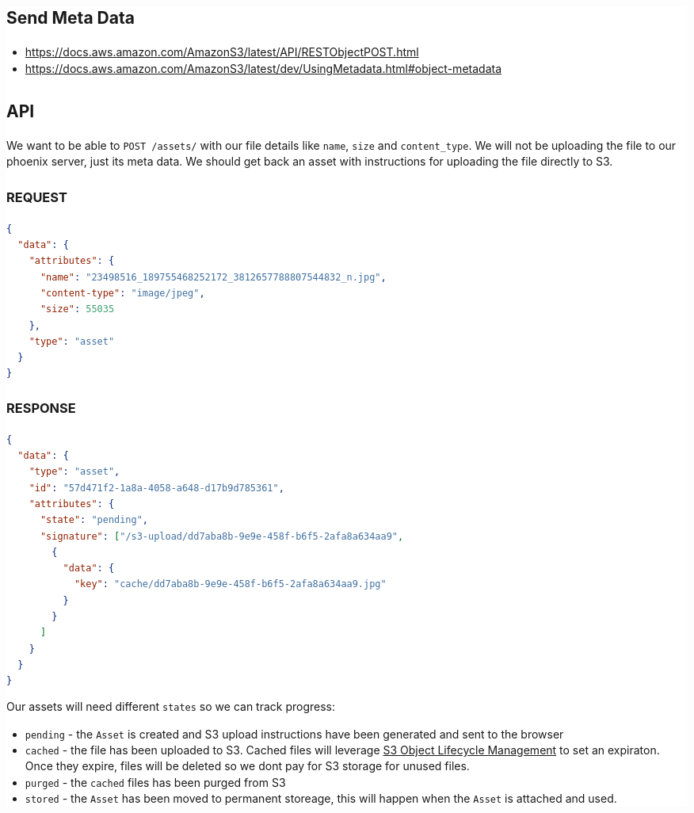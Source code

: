 ## Send Meta Data

* https://docs.aws.amazon.com/AmazonS3/latest/API/RESTObjectPOST.html
* https://docs.aws.amazon.com/AmazonS3/latest/dev/UsingMetadata.html#object-metadata

## API

We want to be able to `POST /assets/` with our file details like `name`, `size` and `content_type`. We will not be uploading the file to our phoenix server, just its meta data. We should get back an asset with instructions for uploading the file directly to S3.

### REQUEST

```json
{
  "data": {
    "attributes": {
      "name": "23498516_189755468252172_3812657788807544832_n.jpg",
      "content-type": "image/jpeg",
      "size": 55035
    },
    "type": "asset"
  }
}
```

### RESPONSE

```json
{
  "data": {
    "type": "asset",
    "id": "57d471f2-1a8a-4058-a648-d17b9d785361",
    "attributes": {
      "state": "pending",
      "signature": ["/s3-upload/dd7aba8b-9e9e-458f-b6f5-2afa8a634aa9",
        {
          "data": {
            "key": "cache/dd7aba8b-9e9e-458f-b6f5-2afa8a634aa9.jpg"
          }
        }
      ]
    }
  }
}
```

Our assets will need different `states` so we can track progress:

* `pending` - the `Asset` is created and S3 upload instructions have been generated and sent to the browser
* `cached` - the file has been uploaded to S3. Cached files will leverage [S3 Object Lifecycle Management](https://docs.aws.amazon.com/AmazonS3/latest/dev/object-lifecycle-mgmt.html) to set an expiraton. Once they expire, files will be deleted so we dont pay for S3 storage for unused files.
* `purged` - the `cached` files has been purged from S3
* `stored` - the `Asset` has been moved to permanent storeage, this will happen when the `Asset` is attached and used.
